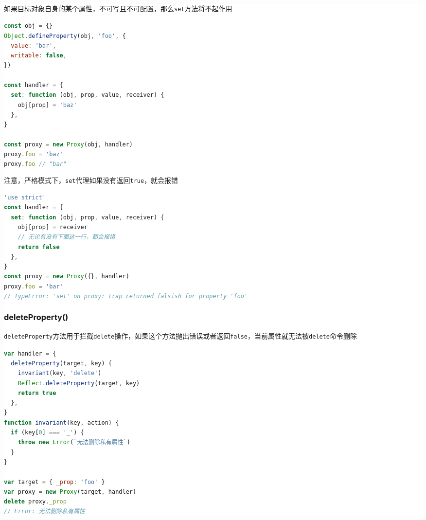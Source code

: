 如果目标对象自身的某个属性，不可写且不可配置，那么`set`方法将不起作用

```js
const obj = {}
Object.defineProperty(obj, 'foo', {
  value: 'bar',
  writable: false,
})

const handler = {
  set: function (obj, prop, value, receiver) {
    obj[prop] = 'baz'
  },
}

const proxy = new Proxy(obj, handler)
proxy.foo = 'baz'
proxy.foo // "bar"
```

注意，严格模式下，`set`代理如果没有返回`true`，就会报错

```js
'use strict'
const handler = {
  set: function (obj, prop, value, receiver) {
    obj[prop] = receiver
    // 无论有没有下面这一行，都会报错
    return false
  },
}
const proxy = new Proxy({}, handler)
proxy.foo = 'bar'
// TypeError: 'set' on proxy: trap returned falsish for property 'foo'
```

### deleteProperty()

`deleteProperty`方法用于拦截`delete`操作，如果这个方法抛出错误或者返回`false`，当前属性就无法被`delete`命令删除

```js
var handler = {
  deleteProperty(target, key) {
    invariant(key, 'delete')
    Reflect.deleteProperty(target, key)
    return true
  },
}
function invariant(key, action) {
  if (key[0] === '_') {
    throw new Error(`无法删除私有属性`)
  }
}

var target = { _prop: 'foo' }
var proxy = new Proxy(target, handler)
delete proxy._prop
// Error: 无法删除私有属性
```
